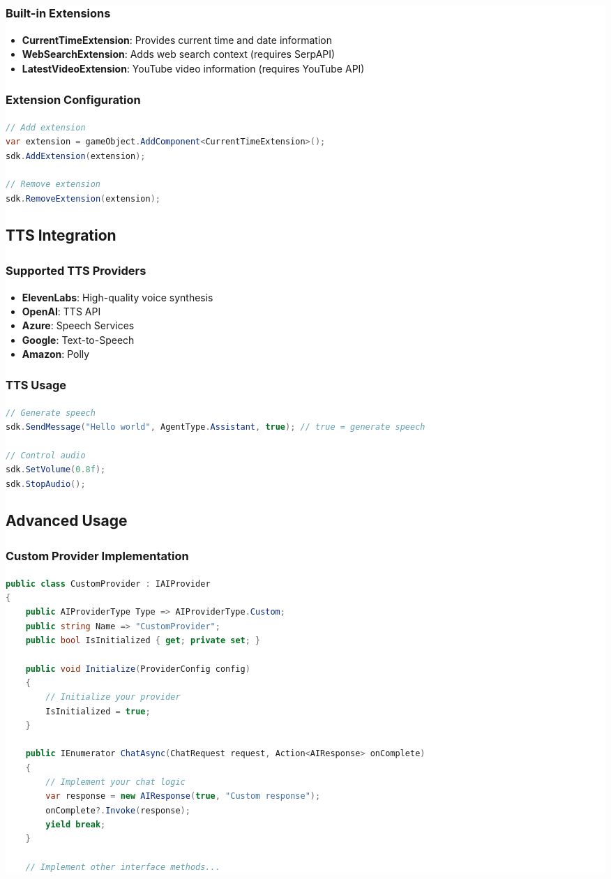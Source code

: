 ### Built-in Extensions

- **CurrentTimeExtension**: Provides current time and date information
- **WebSearchExtension**: Adds web search context (requires SerpAPI)
- **LatestVideoExtension**: YouTube video information (requires YouTube API)

### Extension Configuration

```csharp
// Add extension
var extension = gameObject.AddComponent<CurrentTimeExtension>();
sdk.AddExtension(extension);

// Remove extension
sdk.RemoveExtension(extension);
```

## TTS Integration

### Supported TTS Providers

- **ElevenLabs**: High-quality voice synthesis
- **OpenAI**: TTS API
- **Azure**: Speech Services
- **Google**: Text-to-Speech
- **Amazon**: Polly

### TTS Usage

```csharp
// Generate speech
sdk.SendMessage("Hello world", AgentType.Assistant, true); // true = generate speech

// Control audio
sdk.SetVolume(0.8f);
sdk.StopAudio();
```

## Advanced Usage

### Custom Provider Implementation

```csharp
public class CustomProvider : IAIProvider
{
    public AIProviderType Type => AIProviderType.Custom;
    public string Name => "CustomProvider";
    public bool IsInitialized { get; private set; }

    public void Initialize(ProviderConfig config)
    {
        // Initialize your provider
        IsInitialized = true;
    }

    public IEnumerator ChatAsync(ChatRequest request, Action<AIResponse> onComplete)
    {
        // Implement your chat logic
        var response = new AIResponse(true, "Custom response");
        onComplete?.Invoke(response);
        yield break;
    }

    // Implement other interface methods...
```